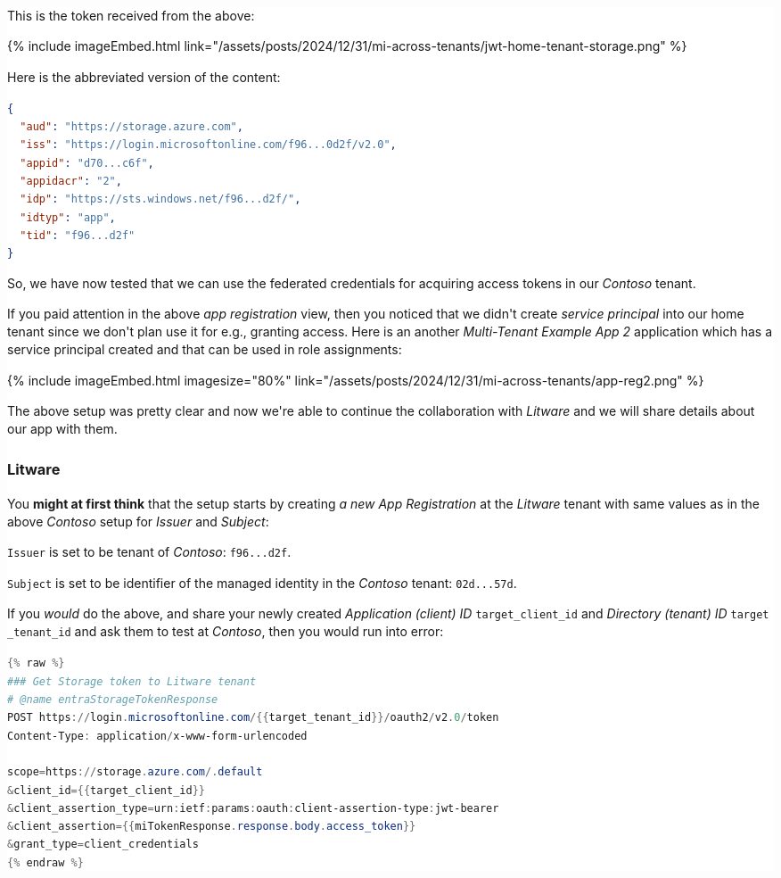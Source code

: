This is the token received from the above:

{% include imageEmbed.html link="/assets/posts/2024/12/31/mi-across-tenants/jwt-home-tenant-storage.png" %}

Here is the abbreviated version of the content:

```json
{
  "aud": "https://storage.azure.com",
  "iss": "https://login.microsoftonline.com/f96...0d2f/v2.0",
  "appid": "d70...c6f",
  "appidacr": "2",
  "idp": "https://sts.windows.net/f96...d2f/",
  "idtyp": "app",
  "tid": "f96...d2f"
}
```

So, we have now tested that we can use the federated credentials for acquiring access tokens in our _Contoso_ tenant.

If you paid attention in the above _app registration_ view, then you noticed that we didn't
create _service principal_ into our home tenant since we don't plan use it for e.g., granting
access. Here is an another _Multi-Tenant Example App 2_ application which has a service principal created
and that can be used in role assignments:

{% include imageEmbed.html imagesize="80%" link="/assets/posts/2024/12/31/mi-across-tenants/app-reg2.png" %}

The above setup was pretty clear and now we're able to continue the collaboration
with _Litware_ and we will share details about our app with them.

### Litware

You **might at first think** that the setup starts by creating _a new App Registration_
at the _Litware_ tenant with same values as in the above _Contoso_ setup
for _Issuer_ and _Subject_:

`Issuer` is set to be tenant of _Contoso_: `f96...d2f`. 

`Subject` is set to be identifier of the managed identity in the _Contoso_ tenant: `02d...57d`.

If you _would_ do the above, and share your newly created
_Application (client) ID_ `target_client_id` and
_Directory (tenant) ID_ `target_tenant_id` and 
ask them to test at _Contoso_, then you would run into error:

```powershell
{% raw %}
### Get Storage token to Litware tenant
# @name entraStorageTokenResponse
POST https://login.microsoftonline.com/{{target_tenant_id}}/oauth2/v2.0/token
Content-Type: application/x-www-form-urlencoded

scope=https://storage.azure.com/.default
&client_id={{target_client_id}}
&client_assertion_type=urn:ietf:params:oauth:client-assertion-type:jwt-bearer
&client_assertion={{miTokenResponse.response.body.access_token}}
&grant_type=client_credentials
{% endraw %}
```
